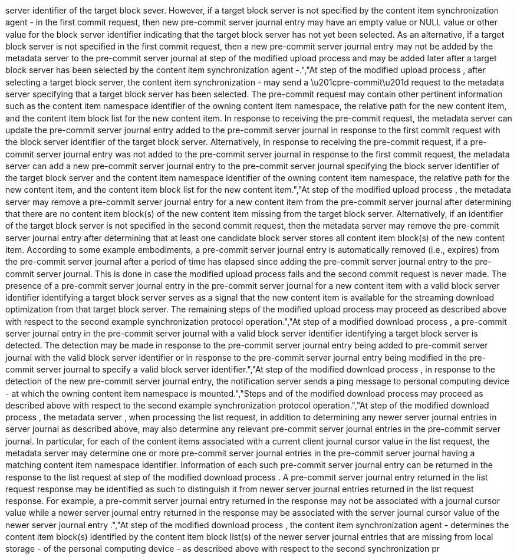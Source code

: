 server identifier of the target block sever. However, if a target block server is not specified by the content item synchronization agent - in the first commit request, then new pre-commit server journal entry may have an empty value or NULL value or other value for the block server identifier indicating that the target block server has not yet been selected. As an alternative, if a target block server is not specified in the first commit request, then a new pre-commit server journal entry may not be added by the metadata server  to the pre-commit server journal at step  of the modified upload process  and may be added later after a target block server has been selected by the content item synchronization agent -.","At step  of the modified upload process , after selecting a target block server, the content item synchronization - may send a \u201cpre-commit\u201d request to the metadata server  specifying that a target block server has been selected. The pre-commit request may contain other pertinent information such as the content item namespace identifier of the owning content item namespace, the relative path for the new content item, and the content item block list for the new content item. In response to receiving the pre-commit request, the metadata server  can update the pre-commit server journal entry added to the pre-commit server journal in response to the first commit request with the block server identifier of the target block server. Alternatively, in response to receiving the pre-commit request, if a pre-commit server journal entry was not added to the pre-commit server journal in response to the first commit request, the metadata server  can add a new pre-commit server journal entry to the pre-commit server journal specifying the block server identifier of the target block server and the content item namespace identifier of the owning content item namespace, the relative path for the new content item, and the content item block list for the new content item.","At step  of the modified upload process , the metadata server  may remove a pre-commit server journal entry for a new content item from the pre-commit server journal after determining that there are no content item block(s) of the new content item missing from the target block server. Alternatively, if an identifier of the target block server is not specified in the second commit request, then the metadata server  may remove the pre-commit server journal entry after determining that at least one candidate block server stores all content item block(s) of the new content item. According to some example embodiments, a pre-commit server journal entry is automatically removed (i.e., expires) from the pre-commit server journal after a period of time has elapsed since adding the pre-commit server journal entry to the pre-commit server journal. This is done in case the modified upload process  fails and the second commit request is never made. The presence of a pre-commit server journal entry in the pre-commit server journal for a new content item with a valid block server identifier identifying a target block server serves as a signal that the new content item is available for the streaming download optimization from that target block server. The remaining steps of the modified upload process  may proceed as described above with respect to the second example synchronization protocol operation.","At step  of a modified download process , a pre-commit server journal entry in the pre-commit server journal with a valid block server identifier identifying a target block server is detected. The detection may be made in response to the pre-commit server journal entry being added to pre-commit server journal with the valid block server identifier or in response to the pre-commit server journal entry being modified in the pre-commit server journal to specify a valid block server identifier.","At step  of the modified download process , in response to the detection of the new pre-commit server journal entry, the notification server  sends a ping message to personal computing device - at which the owning content item namespace is mounted.","Steps  and  of the modified download process  may proceed as described above with respect to the second example synchronization protocol operation.","At step  of the modified download process , the metadata server , when processing the list request, in addition to determining any newer server journal entries  in server journal  as described above, may also determine any relevant pre-commit server journal entries in the pre-commit server journal. In particular, for each of the content items associated with a current client journal cursor value in the list request, the metadata server  may determine one or more pre-commit server journal entries in the pre-commit server journal having a matching content item namespace identifier. Information of each such pre-commit server journal entry can be returned in the response to the list request at step  of the modified download process . A pre-commit server journal entry returned in the list request response may be identified as such to distinguish it from newer server journal entries  returned in the list request response. For example, a pre-commit server journal entry returned in the response may not be associated with a journal cursor value while a newer server journal entry  returned in the response may be associated with the server journal cursor value  of the newer server journal entry .","At step  of the modified download process , the content item synchronization agent - determines the content item block(s) identified by the content item block list(s)  of the newer server journal entries  that are missing from local storage - of the personal computing device - as described above with respect to the second synchronization pr